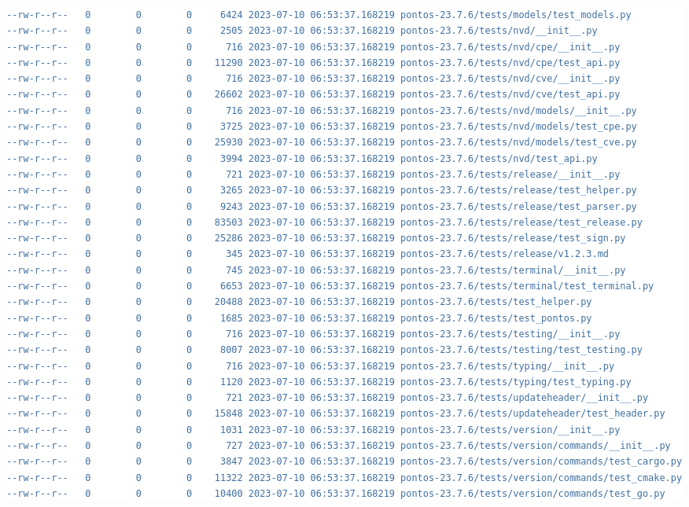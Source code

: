 ```diff
--rw-r--r--   0        0        0     6424 2023-07-10 06:53:37.168219 pontos-23.7.6/tests/models/test_models.py
--rw-r--r--   0        0        0     2505 2023-07-10 06:53:37.168219 pontos-23.7.6/tests/nvd/__init__.py
--rw-r--r--   0        0        0      716 2023-07-10 06:53:37.168219 pontos-23.7.6/tests/nvd/cpe/__init__.py
--rw-r--r--   0        0        0    11290 2023-07-10 06:53:37.168219 pontos-23.7.6/tests/nvd/cpe/test_api.py
--rw-r--r--   0        0        0      716 2023-07-10 06:53:37.168219 pontos-23.7.6/tests/nvd/cve/__init__.py
--rw-r--r--   0        0        0    26602 2023-07-10 06:53:37.168219 pontos-23.7.6/tests/nvd/cve/test_api.py
--rw-r--r--   0        0        0      716 2023-07-10 06:53:37.168219 pontos-23.7.6/tests/nvd/models/__init__.py
--rw-r--r--   0        0        0     3725 2023-07-10 06:53:37.168219 pontos-23.7.6/tests/nvd/models/test_cpe.py
--rw-r--r--   0        0        0    25930 2023-07-10 06:53:37.168219 pontos-23.7.6/tests/nvd/models/test_cve.py
--rw-r--r--   0        0        0     3994 2023-07-10 06:53:37.168219 pontos-23.7.6/tests/nvd/test_api.py
--rw-r--r--   0        0        0      721 2023-07-10 06:53:37.168219 pontos-23.7.6/tests/release/__init__.py
--rw-r--r--   0        0        0     3265 2023-07-10 06:53:37.168219 pontos-23.7.6/tests/release/test_helper.py
--rw-r--r--   0        0        0     9243 2023-07-10 06:53:37.168219 pontos-23.7.6/tests/release/test_parser.py
--rw-r--r--   0        0        0    83503 2023-07-10 06:53:37.168219 pontos-23.7.6/tests/release/test_release.py
--rw-r--r--   0        0        0    25286 2023-07-10 06:53:37.168219 pontos-23.7.6/tests/release/test_sign.py
--rw-r--r--   0        0        0      345 2023-07-10 06:53:37.168219 pontos-23.7.6/tests/release/v1.2.3.md
--rw-r--r--   0        0        0      745 2023-07-10 06:53:37.168219 pontos-23.7.6/tests/terminal/__init__.py
--rw-r--r--   0        0        0     6653 2023-07-10 06:53:37.168219 pontos-23.7.6/tests/terminal/test_terminal.py
--rw-r--r--   0        0        0    20488 2023-07-10 06:53:37.168219 pontos-23.7.6/tests/test_helper.py
--rw-r--r--   0        0        0     1685 2023-07-10 06:53:37.168219 pontos-23.7.6/tests/test_pontos.py
--rw-r--r--   0        0        0      716 2023-07-10 06:53:37.168219 pontos-23.7.6/tests/testing/__init__.py
--rw-r--r--   0        0        0     8007 2023-07-10 06:53:37.168219 pontos-23.7.6/tests/testing/test_testing.py
--rw-r--r--   0        0        0      716 2023-07-10 06:53:37.168219 pontos-23.7.6/tests/typing/__init__.py
--rw-r--r--   0        0        0     1120 2023-07-10 06:53:37.168219 pontos-23.7.6/tests/typing/test_typing.py
--rw-r--r--   0        0        0      721 2023-07-10 06:53:37.168219 pontos-23.7.6/tests/updateheader/__init__.py
--rw-r--r--   0        0        0    15848 2023-07-10 06:53:37.168219 pontos-23.7.6/tests/updateheader/test_header.py
--rw-r--r--   0        0        0     1031 2023-07-10 06:53:37.168219 pontos-23.7.6/tests/version/__init__.py
--rw-r--r--   0        0        0      727 2023-07-10 06:53:37.168219 pontos-23.7.6/tests/version/commands/__init__.py
--rw-r--r--   0        0        0     3847 2023-07-10 06:53:37.168219 pontos-23.7.6/tests/version/commands/test_cargo.py
--rw-r--r--   0        0        0    11322 2023-07-10 06:53:37.168219 pontos-23.7.6/tests/version/commands/test_cmake.py
--rw-r--r--   0        0        0    10400 2023-07-10 06:53:37.168219 pontos-23.7.6/tests/version/commands/test_go.py
```